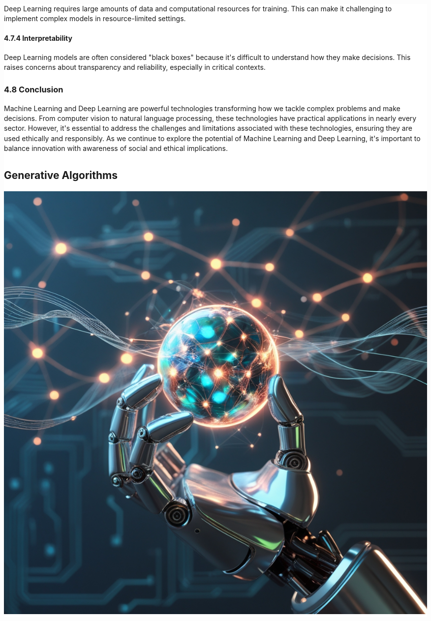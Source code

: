 Deep Learning requires large amounts of data and computational resources for training. This can make it challenging to implement complex models in resource-limited settings.

#### **4.7.4 Interpretability**

Deep Learning models are often considered "black boxes" because it's difficult to understand how they make decisions. This raises concerns about transparency and reliability, especially in critical contexts.

### **4.8 Conclusion**

Machine Learning and Deep Learning are powerful technologies transforming how we tackle complex problems and make decisions. From computer vision to natural language processing, these technologies have practical applications in nearly every sector. However, it's essential to address the challenges and limitations associated with these technologies, ensuring they are used ethically and responsibly. As we continue to explore the potential of Machine Learning and Deep Learning, it's important to balance innovation with awareness of social and ethical implications.

## **Generative Algorithms**

![](../book/capitolo05/capitolo05.jpg)